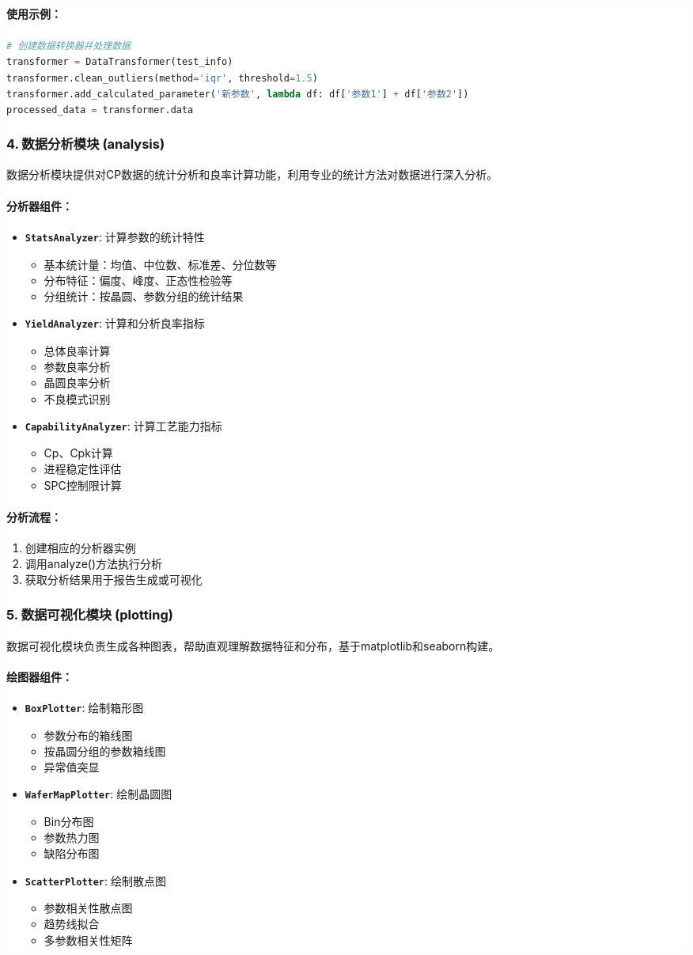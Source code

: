 #### 使用示例：

```python
# 创建数据转换器并处理数据
transformer = DataTransformer(test_info)
transformer.clean_outliers(method='iqr', threshold=1.5)
transformer.add_calculated_parameter('新参数', lambda df: df['参数1'] + df['参数2'])
processed_data = transformer.data
```

### 4. 数据分析模块 (analysis)

数据分析模块提供对CP数据的统计分析和良率计算功能，利用专业的统计方法对数据进行深入分析。

#### 分析器组件：

- **`StatsAnalyzer`**: 计算参数的统计特性
  - 基本统计量：均值、中位数、标准差、分位数等
  - 分布特征：偏度、峰度、正态性检验等
  - 分组统计：按晶圆、参数分组的统计结果

- **`YieldAnalyzer`**: 计算和分析良率指标
  - 总体良率计算
  - 参数良率分析
  - 晶圆良率分析
  - 不良模式识别

- **`CapabilityAnalyzer`**: 计算工艺能力指标
  - Cp、Cpk计算
  - 进程稳定性评估
  - SPC控制限计算

#### 分析流程：

1. 创建相应的分析器实例
2. 调用analyze()方法执行分析
3. 获取分析结果用于报告生成或可视化

### 5. 数据可视化模块 (plotting)

数据可视化模块负责生成各种图表，帮助直观理解数据特征和分布，基于matplotlib和seaborn构建。

#### 绘图器组件：

- **`BoxPlotter`**: 绘制箱形图
  - 参数分布的箱线图
  - 按晶圆分组的参数箱线图
  - 异常值突显

- **`WaferMapPlotter`**: 绘制晶圆图
  - Bin分布图
  - 参数热力图
  - 缺陷分布图

- **`ScatterPlotter`**: 绘制散点图
  - 参数相关性散点图
  - 趋势线拟合
  - 多参数相关性矩阵
